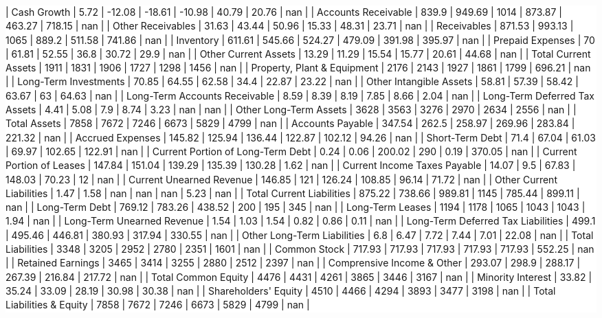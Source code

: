 | Cash Growth                        |     5.72 |         -12.08 |         -18.61 |         -10.98 |          40.79 |          20.76 |           nan |
| Accounts Receivable                |   839.9  |         949.69 |        1014    |         873.87 |         463.27 |         718.15 |           nan |
| Other Receivables                  |    31.63 |          43.44 |          50.96 |          15.33 |          48.31 |          23.71 |           nan |
| Receivables                        |   871.53 |         993.13 |        1065    |         889.2  |         511.58 |         741.86 |           nan |
| Inventory                          |   611.61 |         545.66 |         524.27 |         479.09 |         391.98 |         395.97 |           nan |
| Prepaid Expenses                   |    70    |          61.81 |          52.55 |          36.8  |          30.72 |          29.9  |           nan |
| Other Current Assets               |    13.29 |          11.29 |          15.54 |          15.77 |          20.61 |          44.68 |           nan |
| Total Current Assets               |  1911    |        1831    |        1906    |        1727    |        1298    |        1456    |           nan |
| Property, Plant & Equipment        |  2176    |        2143    |        1927    |        1861    |        1799    |         696.21 |           nan |
| Long-Term Investments              |    70.85 |          64.55 |          62.58 |          34.4  |          22.87 |          23.22 |           nan |
| Other Intangible Assets            |    58.81 |          57.39 |          58.42 |          63.67 |          63    |          64.63 |           nan |
| Long-Term Accounts Receivable      |     8.59 |           8.39 |           8.19 |           7.85 |           8.66 |           2.04 |           nan |
| Long-Term Deferred Tax Assets      |     4.41 |           5.08 |           7.9  |           8.74 |           3.23 |         nan    |           nan |
| Other Long-Term Assets             |  3628    |        3563    |        3276    |        2970    |        2634    |        2556    |           nan |
| Total Assets                       |  7858    |        7672    |        7246    |        6673    |        5829    |        4799    |           nan |
| Accounts Payable                   |   347.54 |         262.5  |         258.97 |         269.96 |         283.84 |         221.32 |           nan |
| Accrued Expenses                   |   145.82 |         125.94 |         136.44 |         122.87 |         102.12 |          94.26 |           nan |
| Short-Term Debt                    |    71.4  |          67.04 |          61.03 |          69.97 |         102.65 |         122.91 |           nan |
| Current Portion of Long-Term Debt  |     0.24 |           0.06 |         200.02 |         290    |           0.19 |         370.05 |           nan |
| Current Portion of Leases          |   147.84 |         151.04 |         139.29 |         135.39 |         130.28 |           1.62 |           nan |
| Current Income Taxes Payable       |    14.07 |           9.5  |          67.83 |         148.03 |          70.23 |          12    |           nan |
| Current Unearned Revenue           |   146.85 |         121    |         126.24 |         108.85 |          96.14 |          71.72 |           nan |
| Other Current Liabilities          |     1.47 |           1.58 |         nan    |         nan    |         nan    |           5.23 |           nan |
| Total Current Liabilities          |   875.22 |         738.66 |         989.81 |        1145    |         785.44 |         899.11 |           nan |
| Long-Term Debt                     |   769.12 |         783.26 |         438.52 |         200    |         195    |         345    |           nan |
| Long-Term Leases                   |  1194    |        1178    |        1065    |        1043    |        1043    |           1.94 |           nan |
| Long-Term Unearned Revenue         |     1.54 |           1.03 |           1.54 |           0.82 |           0.86 |           0.11 |           nan |
| Long-Term Deferred Tax Liabilities |   499.1  |         495.46 |         446.81 |         380.93 |         317.94 |         330.55 |           nan |
| Other Long-Term Liabilities        |     6.8  |           6.47 |           7.72 |           7.44 |           7.01 |          22.08 |           nan |
| Total Liabilities                  |  3348    |        3205    |        2952    |        2780    |        2351    |        1601    |           nan |
| Common Stock                       |   717.93 |         717.93 |         717.93 |         717.93 |         717.93 |         552.25 |           nan |
| Retained Earnings                  |  3465    |        3414    |        3255    |        2880    |        2512    |        2397    |           nan |
| Comprensive Income & Other         |   293.07 |         298.9  |         288.17 |         267.39 |         216.84 |         217.72 |           nan |
| Total Common Equity                |  4476    |        4431    |        4261    |        3865    |        3446    |        3167    |           nan |
| Minority Interest                  |    33.82 |          35.24 |          33.09 |          28.19 |          30.98 |          30.38 |           nan |
| Shareholders' Equity               |  4510    |        4466    |        4294    |        3893    |        3477    |        3198    |           nan |
| Total Liabilities & Equity         |  7858    |        7672    |        7246    |        6673    |        5829    |        4799    |           nan |